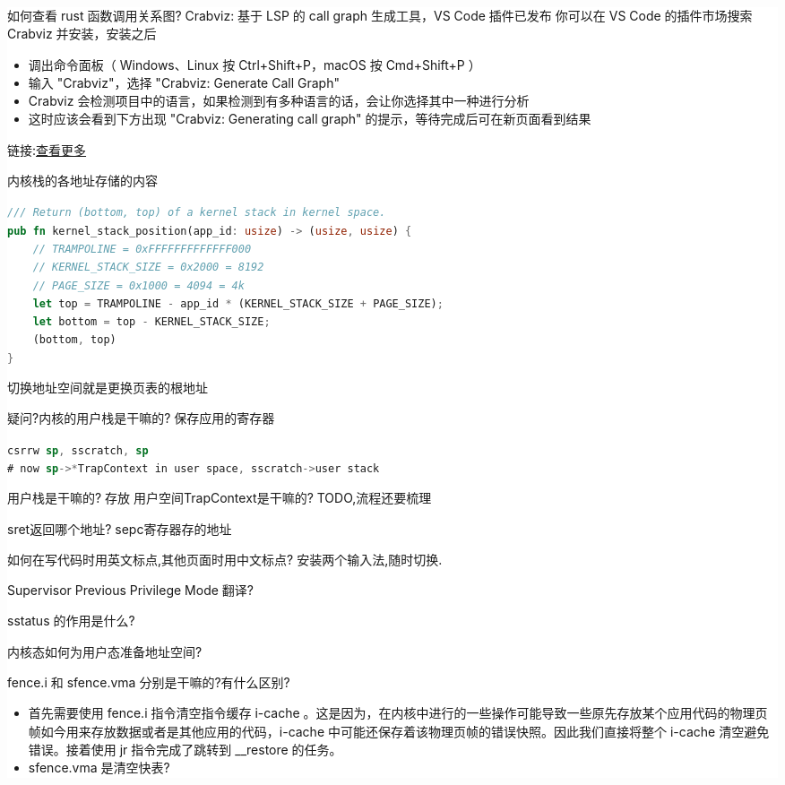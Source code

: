 

如何查看 rust 函数调用关系图?
Crabviz: 基于 LSP 的 call graph 生成工具，VS Code 插件已发布
你可以在 VS Code 的插件市场搜索 Crabviz 并安装，安装之后

- 调出命令面板（ Windows、Linux 按 Ctrl+Shift+P，macOS 按 Cmd+Shift+P ）
- 输入 "Crabviz"，选择 "Crabviz: Generate Call Graph"
- Crabviz 会检测项目中的语言，如果检测到有多种语言的话，会让你选择其中一种进行分析
- 这时应该会看到下方出现 "Crabviz: Generating call graph" 的提示，等待完成后可在新页面看到结果

链接:[查看更多](https://rustcc.cn/article?id=4367d516-4850-4289-bc6c-20c22dbba9e5)



内核栈的各地址存储的内容
```rust
/// Return (bottom, top) of a kernel stack in kernel space.
pub fn kernel_stack_position(app_id: usize) -> (usize, usize) {
    // TRAMPOLINE = 0xFFFFFFFFFFFFF000
    // KERNEL_STACK_SIZE = 0x2000 = 8192
    // PAGE_SIZE = 0x1000 = 4094 = 4k
    let top = TRAMPOLINE - app_id * (KERNEL_STACK_SIZE + PAGE_SIZE);
    let bottom = top - KERNEL_STACK_SIZE;
    (bottom, top)
}
```

切换地址空间就是更换页表的根地址

疑问?内核的用户栈是干嘛的?
保存应用的寄存器



```asm
csrrw sp, sscratch, sp
# now sp->*TrapContext in user space, sscratch->user stack
```
用户栈是干嘛的?
存放
用户空间TrapContext是干嘛的?
TODO,流程还要梳理

sret返回哪个地址?
sepc寄存器存的地址

如何在写代码时用英文标点,其他页面时用中文标点?
安装两个输入法,随时切换.

Supervisor Previous Privilege Mode 翻译?

sstatus 的作用是什么?

内核态如何为用户态准备地址空间?

fence.i 和 sfence.vma 分别是干嘛的?有什么区别?
- 首先需要使用 fence.i 指令清空指令缓存 i-cache 。这是因为，在内核中进行的一些操作可能导致一些原先存放某个应用代码的物理页帧如今用来存放数据或者是其他应用的代码，i-cache 中可能还保存着该物理页帧的错误快照。因此我们直接将整个 i-cache 清空避免错误。接着使用 jr 指令完成了跳转到 __restore 的任务。
- sfence.vma 是清空快表?
